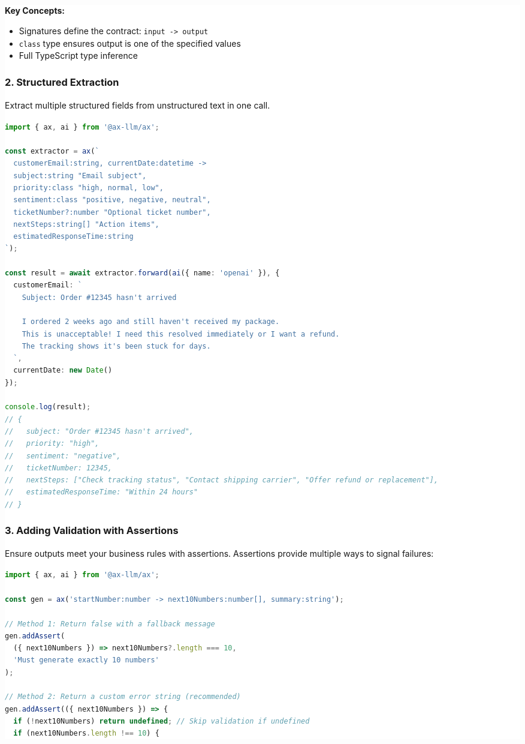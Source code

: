 **Key Concepts:**
- Signatures define the contract: `input -> output`
- `class` type ensures output is one of the specified values
- Full TypeScript type inference

### 2. Structured Extraction

Extract multiple structured fields from unstructured text in one call.

```typescript
import { ax, ai } from '@ax-llm/ax';

const extractor = ax(`
  customerEmail:string, currentDate:datetime -> 
  subject:string "Email subject",
  priority:class "high, normal, low",
  sentiment:class "positive, negative, neutral",
  ticketNumber?:number "Optional ticket number",
  nextSteps:string[] "Action items",
  estimatedResponseTime:string
`);

const result = await extractor.forward(ai({ name: 'openai' }), {
  customerEmail: `
    Subject: Order #12345 hasn't arrived
    
    I ordered 2 weeks ago and still haven't received my package.
    This is unacceptable! I need this resolved immediately or I want a refund.
    The tracking shows it's been stuck for days.
  `,
  currentDate: new Date()
});

console.log(result);
// {
//   subject: "Order #12345 hasn't arrived",
//   priority: "high",
//   sentiment: "negative",
//   ticketNumber: 12345,
//   nextSteps: ["Check tracking status", "Contact shipping carrier", "Offer refund or replacement"],
//   estimatedResponseTime: "Within 24 hours"
// }
```

### 3. Adding Validation with Assertions

Ensure outputs meet your business rules with assertions. Assertions provide multiple ways to signal failures:

```typescript
import { ax, ai } from '@ax-llm/ax';

const gen = ax('startNumber:number -> next10Numbers:number[], summary:string');

// Method 1: Return false with a fallback message
gen.addAssert(
  ({ next10Numbers }) => next10Numbers?.length === 10,
  'Must generate exactly 10 numbers'
);

// Method 2: Return a custom error string (recommended)
gen.addAssert(({ next10Numbers }) => {
  if (!next10Numbers) return undefined; // Skip validation if undefined
  if (next10Numbers.length !== 10) {
```